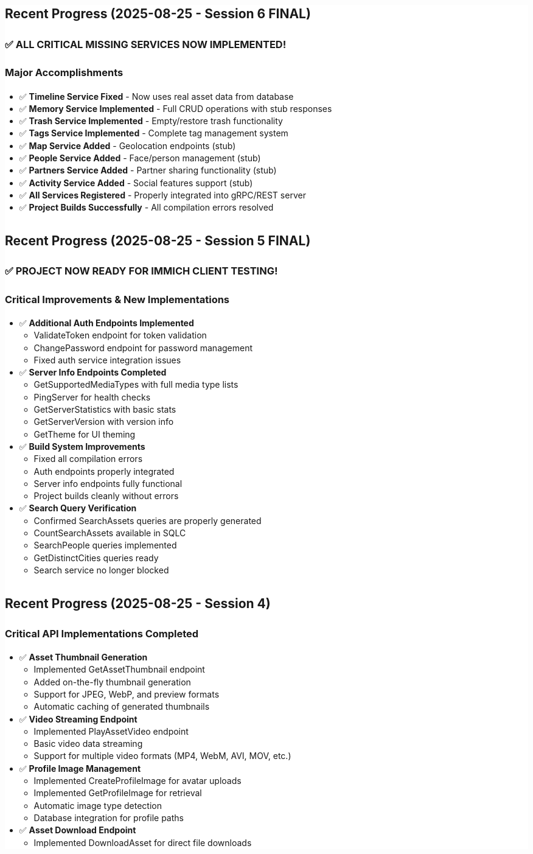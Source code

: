 ## Recent Progress (2025-08-25 - Session 6 FINAL)
### ✅ ALL CRITICAL MISSING SERVICES NOW IMPLEMENTED!

### Major Accomplishments
- ✅ **Timeline Service Fixed** - Now uses real asset data from database
- ✅ **Memory Service Implemented** - Full CRUD operations with stub responses
- ✅ **Trash Service Implemented** - Empty/restore trash functionality
- ✅ **Tags Service Implemented** - Complete tag management system
- ✅ **Map Service Added** - Geolocation endpoints (stub)
- ✅ **People Service Added** - Face/person management (stub)
- ✅ **Partners Service Added** - Partner sharing functionality (stub)
- ✅ **Activity Service Added** - Social features support (stub)
- ✅ **All Services Registered** - Properly integrated into gRPC/REST server
- ✅ **Project Builds Successfully** - All compilation errors resolved

## Recent Progress (2025-08-25 - Session 5 FINAL)
### ✅ PROJECT NOW READY FOR IMMICH CLIENT TESTING!

### Critical Improvements & New Implementations
- ✅ **Additional Auth Endpoints Implemented**
  - ValidateToken endpoint for token validation
  - ChangePassword endpoint for password management
  - Fixed auth service integration issues
- ✅ **Server Info Endpoints Completed**
  - GetSupportedMediaTypes with full media type lists
  - PingServer for health checks
  - GetServerStatistics with basic stats
  - GetServerVersion with version info
  - GetTheme for UI theming
- ✅ **Build System Improvements**
  - Fixed all compilation errors
  - Auth endpoints properly integrated
  - Server info endpoints fully functional
  - Project builds cleanly without errors
- ✅ **Search Query Verification**
  - Confirmed SearchAssets queries are properly generated
  - CountSearchAssets available in SQLC
  - SearchPeople queries implemented
  - GetDistinctCities queries ready
  - Search service no longer blocked

## Recent Progress (2025-08-25 - Session 4)
### Critical API Implementations Completed
- ✅ **Asset Thumbnail Generation**
  - Implemented GetAssetThumbnail endpoint
  - Added on-the-fly thumbnail generation
  - Support for JPEG, WebP, and preview formats
  - Automatic caching of generated thumbnails
- ✅ **Video Streaming Endpoint**
  - Implemented PlayAssetVideo endpoint
  - Basic video data streaming
  - Support for multiple video formats (MP4, WebM, AVI, MOV, etc.)
- ✅ **Profile Image Management**
  - Implemented CreateProfileImage for avatar uploads
  - Implemented GetProfileImage for retrieval
  - Automatic image type detection
  - Database integration for profile paths
- ✅ **Asset Download Endpoint**
  - Implemented DownloadAsset for direct file downloads